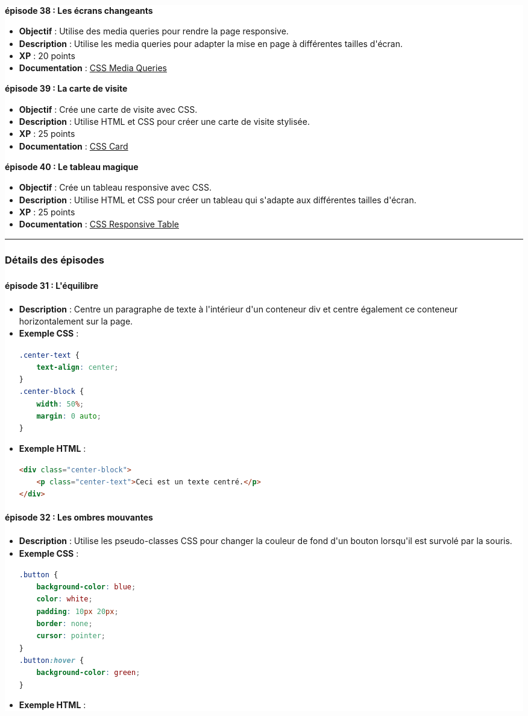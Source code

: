 **épisode 38 : Les écrans changeants**

- **Objectif** : Utilise des media queries pour rendre la page responsive.
- **Description** : Utilise les media queries pour adapter la mise en page à différentes tailles d'écran.
- **XP** : 20 points
- **Documentation** : [CSS Media Queries](https://www.w3schools.com/css/css_rwd_mediaqueries.asp)

**épisode 39 : La carte de visite**

- **Objectif** : Crée une carte de visite avec CSS.
- **Description** : Utilise HTML et CSS pour créer une carte de visite stylisée.
- **XP** : 25 points
- **Documentation** : [CSS Card](https://www.w3schools.com/howto/howto_css_cards.asp)

**épisode 40 : Le tableau magique**

- **Objectif** : Crée un tableau responsive avec CSS.
- **Description** : Utilise HTML et CSS pour créer un tableau qui s'adapte aux différentes tailles d'écran.
- **XP** : 25 points
- **Documentation** : [CSS Responsive Table](https://www.w3schools.com/howto/howto_css_table_responsive.asp)

---

### Détails des épisodes

#### **épisode 31 : L'équilibre**

- **Description** : Centre un paragraphe de texte à l'intérieur d'un conteneur div et centre également ce conteneur horizontalement sur la page.
- **Exemple CSS** :
  ```css
  .center-text {
      text-align: center;
  }
  .center-block {
      width: 50%;
      margin: 0 auto;
  }
  ```
- **Exemple HTML** :
  ```html
  <div class="center-block">
      <p class="center-text">Ceci est un texte centré.</p>
  </div>
  ```

#### **épisode 32 : Les ombres mouvantes**

- **Description** : Utilise les pseudo-classes CSS pour changer la couleur de fond d'un bouton lorsqu'il est survolé par la souris.
- **Exemple CSS** :
  ```css
  .button {
      background-color: blue;
      color: white;
      padding: 10px 20px;
      border: none;
      cursor: pointer;
  }
  .button:hover {
      background-color: green;
  }
  ```
- **Exemple HTML** :
  ```html
  ```